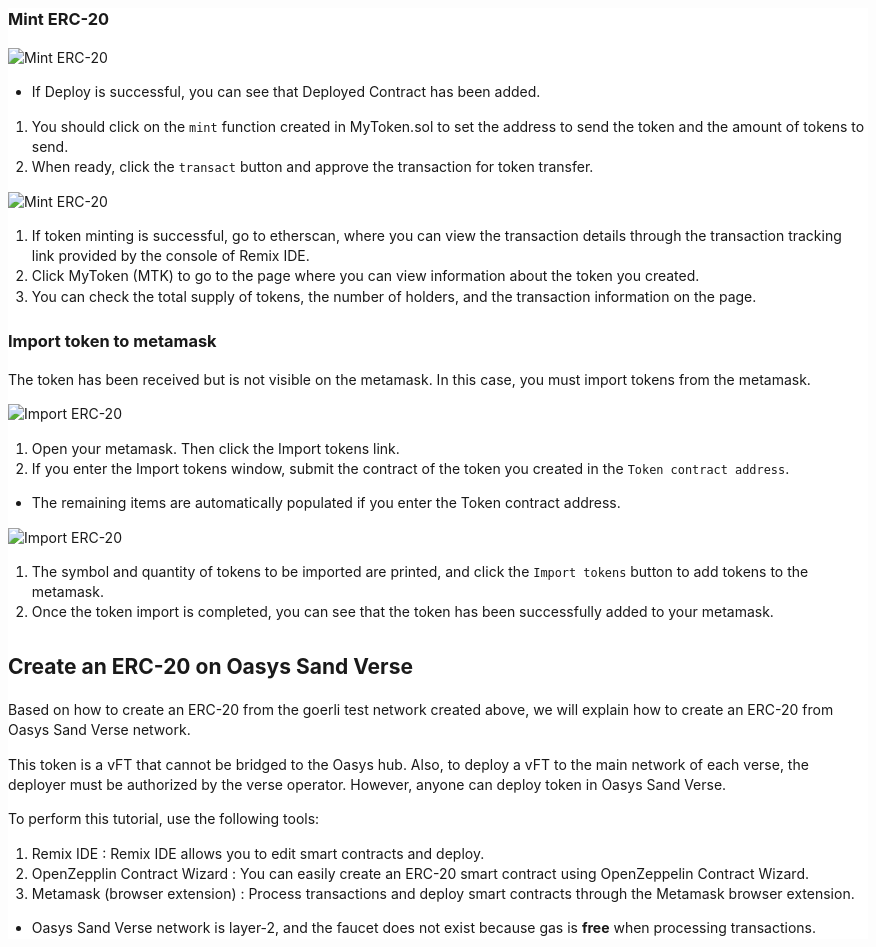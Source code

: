 ### Mint ERC-20
![Mint ERC-20](/img/docs/techdocs/smart-contract/mint-erc20-token-1.png)
- If Deploy is successful, you can see that Deployed Contract has been added.

1. You should click on the `mint` function created in MyToken.sol to set the address to send the token and the amount of tokens to send.
2. When ready, click the `transact` button and approve the transaction for token transfer.

![Mint ERC-20](/img/docs/techdocs/smart-contract/mint-erc20-token-2.png)
1. If token minting is successful, go to etherscan, where you can view the transaction details through the transaction tracking link provided by the console of Remix IDE.
2. Click MyToken (MTK) to go to the page where you can view information about the token you created.
3. You can check the total supply of tokens, the number of holders, and the transaction information on the page.

### Import token to metamask
The token has been received but is not visible on the metamask. In this case, you must import tokens from the metamask.

![Import ERC-20](/img/docs/techdocs/smart-contract/import-token-1.png)
1. Open your metamask. Then click the Import tokens link.
2. If you enter the Import tokens window, submit the contract of the token you created in the `Token contract address`.
* The remaining items are automatically populated if you enter the Token contract address.

![Import ERC-20](/img/docs/techdocs/smart-contract/import-token-2.png)
1. The symbol and quantity of tokens to be imported are printed, and click the `Import tokens` button to add tokens to the metamask.
2. Once the token import is completed, you can see that the token has been successfully added to your metamask.

## Create an ERC-20 on Oasys Sand Verse
Based on how to create an ERC-20 from the goerli test network created above, we will explain how to create an ERC-20 from Oasys Sand Verse network.

This token is a vFT that cannot be bridged to the Oasys hub.
Also, to deploy a vFT to the main network of each verse, the deployer must be authorized by the verse operator.
However, anyone can deploy token in Oasys Sand Verse.

To perform this tutorial, use the following tools:
1. Remix IDE : Remix IDE allows you to edit smart contracts and deploy.
2. OpenZepplin Contract Wizard : You can easily create an ERC-20 smart contract using OpenZeppelin Contract Wizard.
3. Metamask (browser extension) : Process transactions and deploy smart contracts through the Metamask browser extension.
* Oasys Sand Verse network is layer-2, and the faucet does not exist because gas is **free** when processing transactions.
